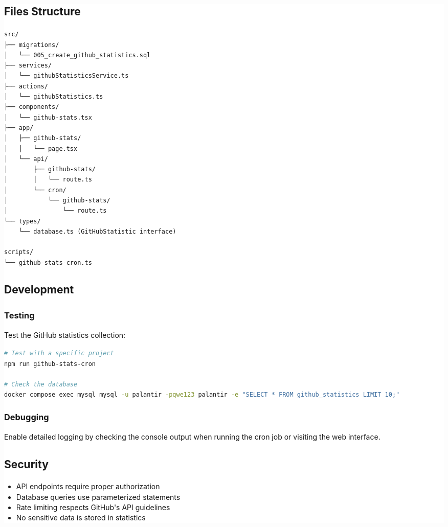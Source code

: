 ## Files Structure

```
src/
├── migrations/
│   └── 005_create_github_statistics.sql
├── services/
│   └── githubStatisticsService.ts
├── actions/
│   └── githubStatistics.ts
├── components/
│   └── github-stats.tsx
├── app/
│   ├── github-stats/
│   │   └── page.tsx
│   └── api/
│       ├── github-stats/
│       │   └── route.ts
│       └── cron/
│           └── github-stats/
│               └── route.ts
└── types/
    └── database.ts (GitHubStatistic interface)

scripts/
└── github-stats-cron.ts
```

## Development

### Testing

Test the GitHub statistics collection:

```bash
# Test with a specific project
npm run github-stats-cron

# Check the database
docker compose exec mysql mysql -u palantir -pqwe123 palantir -e "SELECT * FROM github_statistics LIMIT 10;"
```

### Debugging

Enable detailed logging by checking the console output when running the cron job or visiting the web interface.

## Security

- API endpoints require proper authorization
- Database queries use parameterized statements
- Rate limiting respects GitHub's API guidelines
- No sensitive data is stored in statistics
